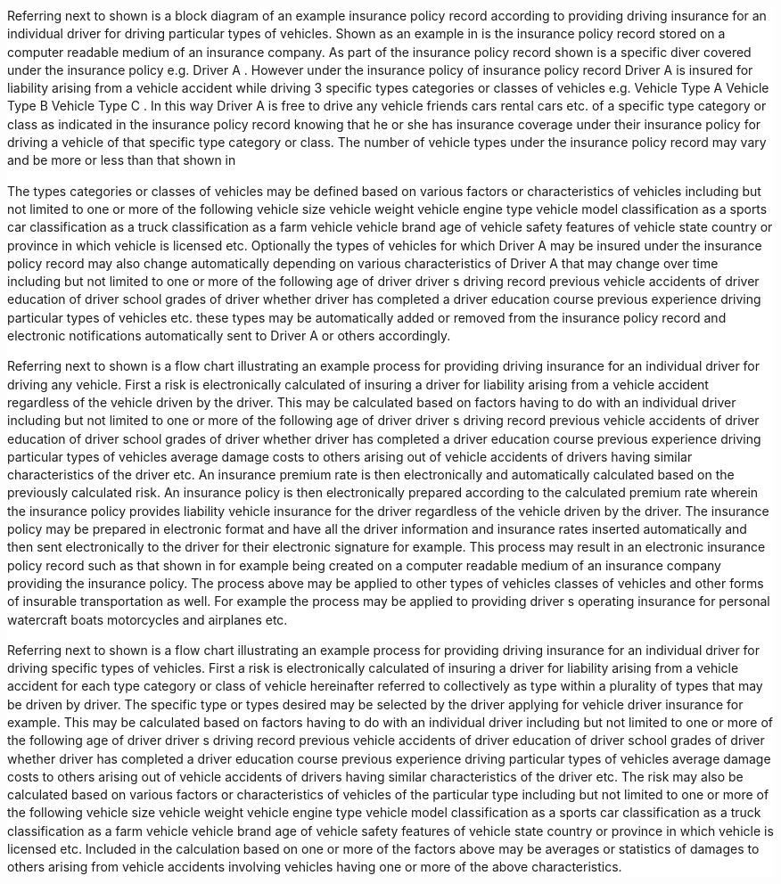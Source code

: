 Referring next to shown is a block diagram of an example insurance policy record according to providing driving insurance for an individual driver for driving particular types of vehicles. Shown as an example in is the insurance policy record stored on a computer readable medium of an insurance company. As part of the insurance policy record shown is a specific diver covered under the insurance policy e.g. Driver A . However under the insurance policy of insurance policy record Driver A is insured for liability arising from a vehicle accident while driving 3 specific types categories or classes of vehicles e.g. Vehicle Type A Vehicle Type B Vehicle Type C . In this way Driver A is free to drive any vehicle friends cars rental cars etc. of a specific type category or class as indicated in the insurance policy record knowing that he or she has insurance coverage under their insurance policy for driving a vehicle of that specific type category or class. The number of vehicle types under the insurance policy record may vary and be more or less than that shown in

The types categories or classes of vehicles may be defined based on various factors or characteristics of vehicles including but not limited to one or more of the following vehicle size vehicle weight vehicle engine type vehicle model classification as a sports car classification as a truck classification as a farm vehicle vehicle brand age of vehicle safety features of vehicle state country or province in which vehicle is licensed etc. Optionally the types of vehicles for which Driver A may be insured under the insurance policy record may also change automatically depending on various characteristics of Driver A that may change over time including but not limited to one or more of the following age of driver driver s driving record previous vehicle accidents of driver education of driver school grades of driver whether driver has completed a driver education course previous experience driving particular types of vehicles etc. these types may be automatically added or removed from the insurance policy record and electronic notifications automatically sent to Driver A or others accordingly.

Referring next to shown is a flow chart illustrating an example process for providing driving insurance for an individual driver for driving any vehicle. First a risk is electronically calculated of insuring a driver for liability arising from a vehicle accident regardless of the vehicle driven by the driver. This may be calculated based on factors having to do with an individual driver including but not limited to one or more of the following age of driver driver s driving record previous vehicle accidents of driver education of driver school grades of driver whether driver has completed a driver education course previous experience driving particular types of vehicles average damage costs to others arising out of vehicle accidents of drivers having similar characteristics of the driver etc. An insurance premium rate is then electronically and automatically calculated based on the previously calculated risk. An insurance policy is then electronically prepared according to the calculated premium rate wherein the insurance policy provides liability vehicle insurance for the driver regardless of the vehicle driven by the driver. The insurance policy may be prepared in electronic format and have all the driver information and insurance rates inserted automatically and then sent electronically to the driver for their electronic signature for example. This process may result in an electronic insurance policy record such as that shown in for example being created on a computer readable medium of an insurance company providing the insurance policy. The process above may be applied to other types of vehicles classes of vehicles and other forms of insurable transportation as well. For example the process may be applied to providing driver s operating insurance for personal watercraft boats motorcycles and airplanes etc.

Referring next to shown is a flow chart illustrating an example process for providing driving insurance for an individual driver for driving specific types of vehicles. First a risk is electronically calculated of insuring a driver for liability arising from a vehicle accident for each type category or class of vehicle hereinafter referred to collectively as type within a plurality of types that may be driven by driver. The specific type or types desired may be selected by the driver applying for vehicle driver insurance for example. This may be calculated based on factors having to do with an individual driver including but not limited to one or more of the following age of driver driver s driving record previous vehicle accidents of driver education of driver school grades of driver whether driver has completed a driver education course previous experience driving particular types of vehicles average damage costs to others arising out of vehicle accidents of drivers having similar characteristics of the driver etc. The risk may also be calculated based on various factors or characteristics of vehicles of the particular type including but not limited to one or more of the following vehicle size vehicle weight vehicle engine type vehicle model classification as a sports car classification as a truck classification as a farm vehicle vehicle brand age of vehicle safety features of vehicle state country or province in which vehicle is licensed etc. Included in the calculation based on one or more of the factors above may be averages or statistics of damages to others arising from vehicle accidents involving vehicles having one or more of the above characteristics.
